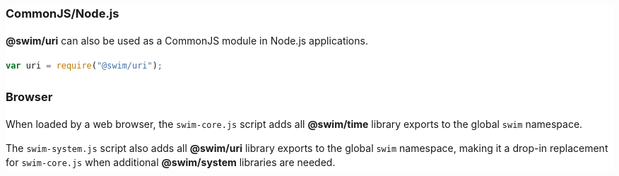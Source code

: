 ### CommonJS/Node.js

**@swim/uri** can also be used as a CommonJS module in Node.js applications.

```javascript
var uri = require("@swim/uri");
```

### Browser

When loaded by a web browser, the `swim-core.js` script adds all
**@swim/time** library exports to the global `swim` namespace.

The `swim-system.js` script also adds all **@swim/uri** library exports
to the global `swim` namespace, making it a drop-in replacement for
`swim-core.js` when additional **@swim/system** libraries are needed.
